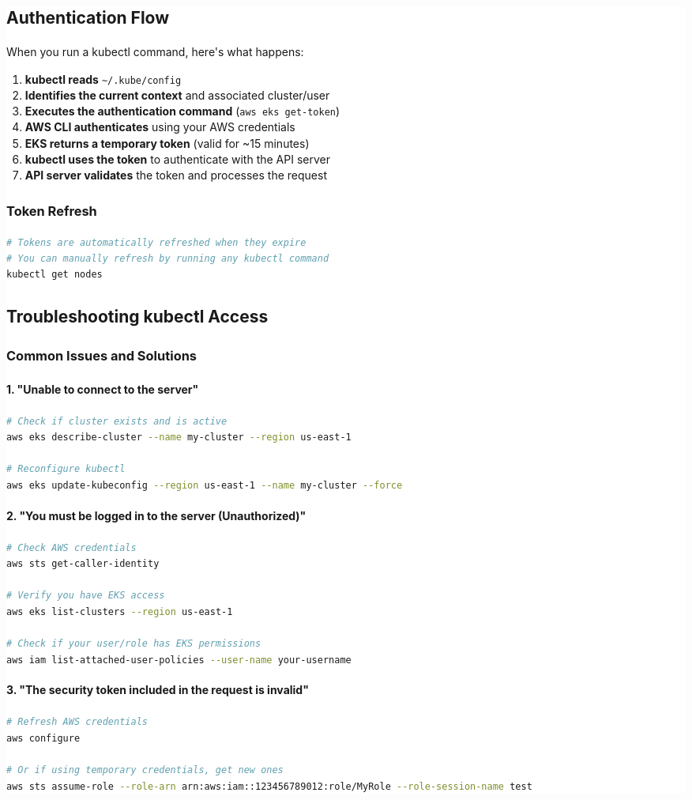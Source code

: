 ## Authentication Flow

When you run a kubectl command, here's what happens:

1. **kubectl reads** `~/.kube/config`
2. **Identifies the current context** and associated cluster/user
3. **Executes the authentication command** (`aws eks get-token`)
4. **AWS CLI authenticates** using your AWS credentials
5. **EKS returns a temporary token** (valid for ~15 minutes)
6. **kubectl uses the token** to authenticate with the API server
7. **API server validates** the token and processes the request

### Token Refresh
```bash
# Tokens are automatically refreshed when they expire
# You can manually refresh by running any kubectl command
kubectl get nodes
```

## Troubleshooting kubectl Access

### Common Issues and Solutions

#### 1. "Unable to connect to the server"
```bash
# Check if cluster exists and is active
aws eks describe-cluster --name my-cluster --region us-east-1

# Reconfigure kubectl
aws eks update-kubeconfig --region us-east-1 --name my-cluster --force
```

#### 2. "You must be logged in to the server (Unauthorized)"
```bash
# Check AWS credentials
aws sts get-caller-identity

# Verify you have EKS access
aws eks list-clusters --region us-east-1

# Check if your user/role has EKS permissions
aws iam list-attached-user-policies --user-name your-username
```

#### 3. "The security token included in the request is invalid"
```bash
# Refresh AWS credentials
aws configure

# Or if using temporary credentials, get new ones
aws sts assume-role --role-arn arn:aws:iam::123456789012:role/MyRole --role-session-name test
```
